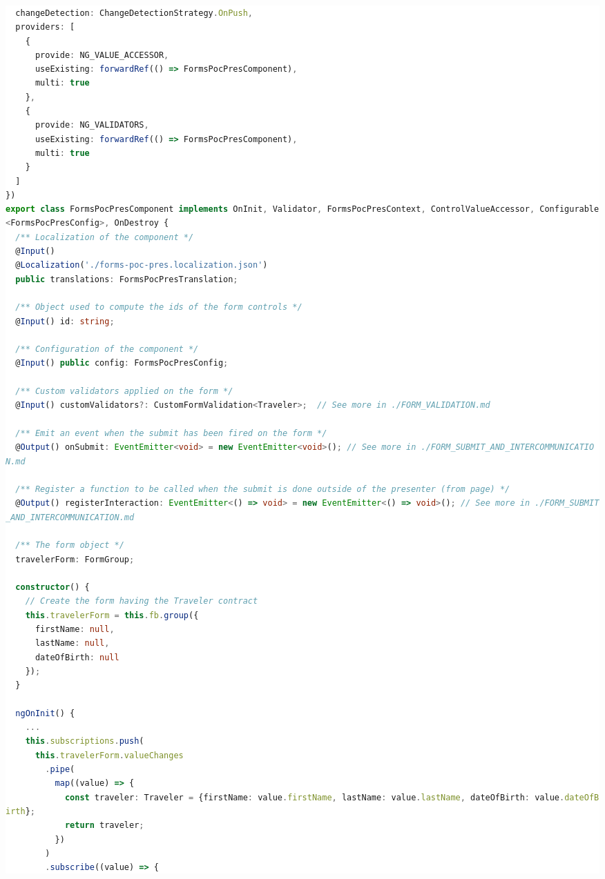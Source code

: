 ```typescript
  changeDetection: ChangeDetectionStrategy.OnPush,
  providers: [
    {
      provide: NG_VALUE_ACCESSOR,
      useExisting: forwardRef(() => FormsPocPresComponent),
      multi: true
    },
    {
      provide: NG_VALIDATORS,
      useExisting: forwardRef(() => FormsPocPresComponent),
      multi: true
    }
  ]
})
export class FormsPocPresComponent implements OnInit, Validator, FormsPocPresContext, ControlValueAccessor, Configurable<FormsPocPresConfig>, OnDestroy {
  /** Localization of the component */
  @Input()
  @Localization('./forms-poc-pres.localization.json')
  public translations: FormsPocPresTranslation;

  /** Object used to compute the ids of the form controls */
  @Input() id: string;

  /** Configuration of the component */
  @Input() public config: FormsPocPresConfig;

  /** Custom validators applied on the form */
  @Input() customValidators?: CustomFormValidation<Traveler>;  // See more in ./FORM_VALIDATION.md

  /** Emit an event when the submit has been fired on the form */
  @Output() onSubmit: EventEmitter<void> = new EventEmitter<void>(); // See more in ./FORM_SUBMIT_AND_INTERCOMMUNICATION.md

  /** Register a function to be called when the submit is done outside of the presenter (from page) */
  @Output() registerInteraction: EventEmitter<() => void> = new EventEmitter<() => void>(); // See more in ./FORM_SUBMIT_AND_INTERCOMMUNICATION.md

  /** The form object */ 
  travelerForm: FormGroup;

  constructor() {
    // Create the form having the Traveler contract
    this.travelerForm = this.fb.group({
      firstName: null,
      lastName: null,
      dateOfBirth: null
    });
  }
  
  ngOnInit() {
    ...
    this.subscriptions.push(
      this.travelerForm.valueChanges
        .pipe(
          map((value) => {
            const traveler: Traveler = {firstName: value.firstName, lastName: value.lastName, dateOfBirth: value.dateOfBirth};
            return traveler;
          })
        )
        .subscribe((value) => {
```